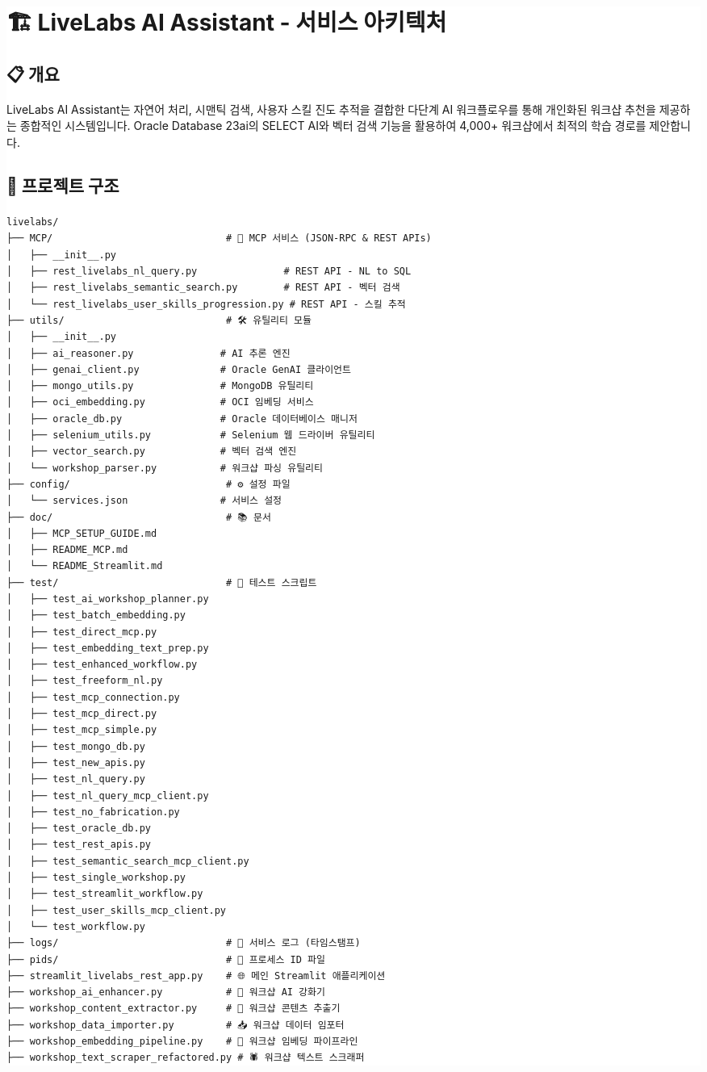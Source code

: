 # 🏗️ LiveLabs AI Assistant - 서비스 아키텍처

## 📋 개요
LiveLabs AI Assistant는 자연어 처리, 시맨틱 검색, 사용자 스킬 진도 추적을 결합한 다단계 AI 워크플로우를 통해 개인화된 워크샵 추천을 제공하는 종합적인 시스템입니다. Oracle Database 23ai의 SELECT AI와 벡터 검색 기능을 활용하여 4,000+ 워크샵에서 최적의 학습 경로를 제안합니다.

## 📁 프로젝트 구조

```
livelabs/
├── MCP/                              # 🔌 MCP 서비스 (JSON-RPC & REST APIs)
│   ├── __init__.py
│   ├── rest_livelabs_nl_query.py               # REST API - NL to SQL
│   ├── rest_livelabs_semantic_search.py        # REST API - 벡터 검색
│   └── rest_livelabs_user_skills_progression.py # REST API - 스킬 추적
├── utils/                            # 🛠️ 유틸리티 모듈
│   ├── __init__.py
│   ├── ai_reasoner.py               # AI 추론 엔진
│   ├── genai_client.py              # Oracle GenAI 클라이언트
│   ├── mongo_utils.py               # MongoDB 유틸리티
│   ├── oci_embedding.py             # OCI 임베딩 서비스
│   ├── oracle_db.py                 # Oracle 데이터베이스 매니저
│   ├── selenium_utils.py            # Selenium 웹 드라이버 유틸리티
│   ├── vector_search.py             # 벡터 검색 엔진
│   └── workshop_parser.py           # 워크샵 파싱 유틸리티
├── config/                           # ⚙️ 설정 파일
│   └── services.json                # 서비스 설정
├── doc/                              # 📚 문서
│   ├── MCP_SETUP_GUIDE.md
│   ├── README_MCP.md
│   └── README_Streamlit.md
├── test/                             # 🧪 테스트 스크립트
│   ├── test_ai_workshop_planner.py
│   ├── test_batch_embedding.py
│   ├── test_direct_mcp.py
│   ├── test_embedding_text_prep.py
│   ├── test_enhanced_workflow.py
│   ├── test_freeform_nl.py
│   ├── test_mcp_connection.py
│   ├── test_mcp_direct.py
│   ├── test_mcp_simple.py
│   ├── test_mongo_db.py
│   ├── test_new_apis.py
│   ├── test_nl_query.py
│   ├── test_nl_query_mcp_client.py
│   ├── test_no_fabrication.py
│   ├── test_oracle_db.py
│   ├── test_rest_apis.py
│   ├── test_semantic_search_mcp_client.py
│   ├── test_single_workshop.py
│   ├── test_streamlit_workflow.py
│   ├── test_user_skills_mcp_client.py
│   └── test_workflow.py
├── logs/                             # 📝 서비스 로그 (타임스탬프)
├── pids/                             # 🔢 프로세스 ID 파일
├── streamlit_livelabs_rest_app.py    # 🌐 메인 Streamlit 애플리케이션
├── workshop_ai_enhancer.py           # 🤖 워크샵 AI 강화기
├── workshop_content_extractor.py     # 📄 워크샵 콘텐츠 추출기
├── workshop_data_importer.py         # 📥 워크샵 데이터 임포터
├── workshop_embedding_pipeline.py    # 🔗 워크샵 임베딩 파이프라인
├── workshop_text_scraper_refactored.py # 🕷️ 워크샵 텍스트 스크래퍼
```